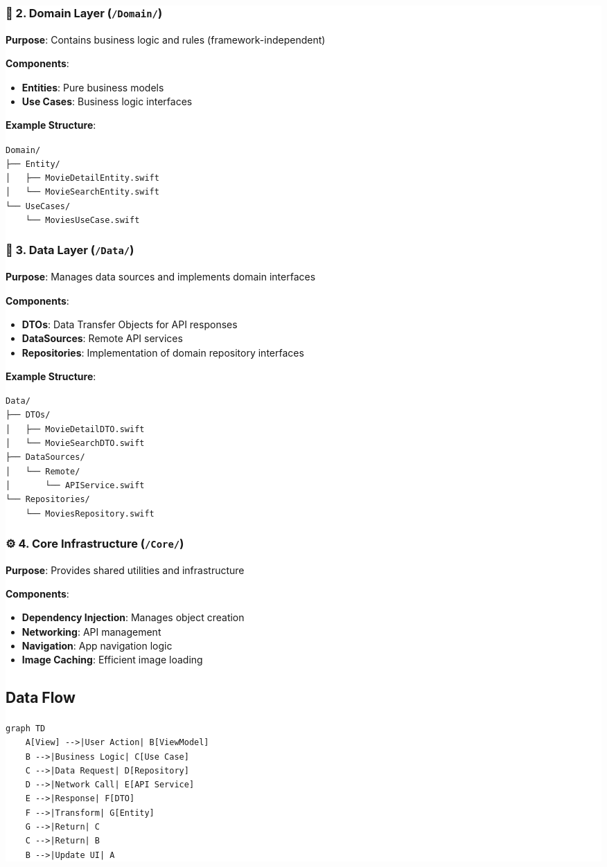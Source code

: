### 🏢 2. Domain Layer (`/Domain/`)

**Purpose**: Contains business logic and rules (framework-independent)

**Components**:
- **Entities**: Pure business models
- **Use Cases**: Business logic interfaces

**Example Structure**:
```
Domain/
├── Entity/
│   ├── MovieDetailEntity.swift
│   └── MovieSearchEntity.swift
└── UseCases/
    └── MoviesUseCase.swift
```

### 💾 3. Data Layer (`/Data/`)

**Purpose**: Manages data sources and implements domain interfaces

**Components**:
- **DTOs**: Data Transfer Objects for API responses
- **DataSources**: Remote API services
- **Repositories**: Implementation of domain repository interfaces

**Example Structure**:
```
Data/
├── DTOs/
│   ├── MovieDetailDTO.swift
│   └── MovieSearchDTO.swift
├── DataSources/
│   └── Remote/
│       └── APIService.swift
└── Repositories/
    └── MoviesRepository.swift
```

### ⚙️ 4. Core Infrastructure (`/Core/`)

**Purpose**: Provides shared utilities and infrastructure

**Components**:
- **Dependency Injection**: Manages object creation
- **Networking**: API management
- **Navigation**: App navigation logic
- **Image Caching**: Efficient image loading

## Data Flow

```mermaid
graph TD
    A[View] -->|User Action| B[ViewModel]
    B -->|Business Logic| C[Use Case]
    C -->|Data Request| D[Repository]
    D -->|Network Call| E[API Service]
    E -->|Response| F[DTO]
    F -->|Transform| G[Entity]
    G -->|Return| C
    C -->|Return| B
    B -->|Update UI| A
```
